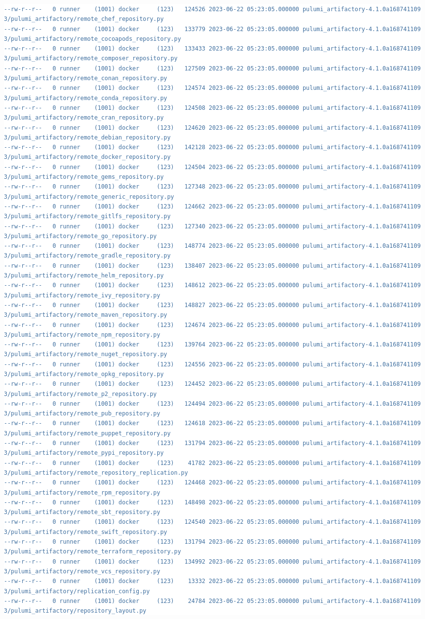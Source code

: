 ```diff
--rw-r--r--   0 runner    (1001) docker     (123)   124526 2023-06-22 05:23:05.000000 pulumi_artifactory-4.1.0a1687411093/pulumi_artifactory/remote_chef_repository.py
--rw-r--r--   0 runner    (1001) docker     (123)   133779 2023-06-22 05:23:05.000000 pulumi_artifactory-4.1.0a1687411093/pulumi_artifactory/remote_cocoapods_repository.py
--rw-r--r--   0 runner    (1001) docker     (123)   133433 2023-06-22 05:23:05.000000 pulumi_artifactory-4.1.0a1687411093/pulumi_artifactory/remote_composer_repository.py
--rw-r--r--   0 runner    (1001) docker     (123)   127509 2023-06-22 05:23:05.000000 pulumi_artifactory-4.1.0a1687411093/pulumi_artifactory/remote_conan_repository.py
--rw-r--r--   0 runner    (1001) docker     (123)   124574 2023-06-22 05:23:05.000000 pulumi_artifactory-4.1.0a1687411093/pulumi_artifactory/remote_conda_repository.py
--rw-r--r--   0 runner    (1001) docker     (123)   124508 2023-06-22 05:23:05.000000 pulumi_artifactory-4.1.0a1687411093/pulumi_artifactory/remote_cran_repository.py
--rw-r--r--   0 runner    (1001) docker     (123)   124620 2023-06-22 05:23:05.000000 pulumi_artifactory-4.1.0a1687411093/pulumi_artifactory/remote_debian_repository.py
--rw-r--r--   0 runner    (1001) docker     (123)   142128 2023-06-22 05:23:05.000000 pulumi_artifactory-4.1.0a1687411093/pulumi_artifactory/remote_docker_repository.py
--rw-r--r--   0 runner    (1001) docker     (123)   124504 2023-06-22 05:23:05.000000 pulumi_artifactory-4.1.0a1687411093/pulumi_artifactory/remote_gems_repository.py
--rw-r--r--   0 runner    (1001) docker     (123)   127348 2023-06-22 05:23:05.000000 pulumi_artifactory-4.1.0a1687411093/pulumi_artifactory/remote_generic_repository.py
--rw-r--r--   0 runner    (1001) docker     (123)   124662 2023-06-22 05:23:05.000000 pulumi_artifactory-4.1.0a1687411093/pulumi_artifactory/remote_gitlfs_repository.py
--rw-r--r--   0 runner    (1001) docker     (123)   127340 2023-06-22 05:23:05.000000 pulumi_artifactory-4.1.0a1687411093/pulumi_artifactory/remote_go_repository.py
--rw-r--r--   0 runner    (1001) docker     (123)   148774 2023-06-22 05:23:05.000000 pulumi_artifactory-4.1.0a1687411093/pulumi_artifactory/remote_gradle_repository.py
--rw-r--r--   0 runner    (1001) docker     (123)   138407 2023-06-22 05:23:05.000000 pulumi_artifactory-4.1.0a1687411093/pulumi_artifactory/remote_helm_repository.py
--rw-r--r--   0 runner    (1001) docker     (123)   148612 2023-06-22 05:23:05.000000 pulumi_artifactory-4.1.0a1687411093/pulumi_artifactory/remote_ivy_repository.py
--rw-r--r--   0 runner    (1001) docker     (123)   148827 2023-06-22 05:23:05.000000 pulumi_artifactory-4.1.0a1687411093/pulumi_artifactory/remote_maven_repository.py
--rw-r--r--   0 runner    (1001) docker     (123)   124674 2023-06-22 05:23:05.000000 pulumi_artifactory-4.1.0a1687411093/pulumi_artifactory/remote_npm_repository.py
--rw-r--r--   0 runner    (1001) docker     (123)   139764 2023-06-22 05:23:05.000000 pulumi_artifactory-4.1.0a1687411093/pulumi_artifactory/remote_nuget_repository.py
--rw-r--r--   0 runner    (1001) docker     (123)   124556 2023-06-22 05:23:05.000000 pulumi_artifactory-4.1.0a1687411093/pulumi_artifactory/remote_opkg_repository.py
--rw-r--r--   0 runner    (1001) docker     (123)   124452 2023-06-22 05:23:05.000000 pulumi_artifactory-4.1.0a1687411093/pulumi_artifactory/remote_p2_repository.py
--rw-r--r--   0 runner    (1001) docker     (123)   124494 2023-06-22 05:23:05.000000 pulumi_artifactory-4.1.0a1687411093/pulumi_artifactory/remote_pub_repository.py
--rw-r--r--   0 runner    (1001) docker     (123)   124618 2023-06-22 05:23:05.000000 pulumi_artifactory-4.1.0a1687411093/pulumi_artifactory/remote_puppet_repository.py
--rw-r--r--   0 runner    (1001) docker     (123)   131794 2023-06-22 05:23:05.000000 pulumi_artifactory-4.1.0a1687411093/pulumi_artifactory/remote_pypi_repository.py
--rw-r--r--   0 runner    (1001) docker     (123)    41782 2023-06-22 05:23:05.000000 pulumi_artifactory-4.1.0a1687411093/pulumi_artifactory/remote_repository_replication.py
--rw-r--r--   0 runner    (1001) docker     (123)   124468 2023-06-22 05:23:05.000000 pulumi_artifactory-4.1.0a1687411093/pulumi_artifactory/remote_rpm_repository.py
--rw-r--r--   0 runner    (1001) docker     (123)   148498 2023-06-22 05:23:05.000000 pulumi_artifactory-4.1.0a1687411093/pulumi_artifactory/remote_sbt_repository.py
--rw-r--r--   0 runner    (1001) docker     (123)   124540 2023-06-22 05:23:05.000000 pulumi_artifactory-4.1.0a1687411093/pulumi_artifactory/remote_swift_repository.py
--rw-r--r--   0 runner    (1001) docker     (123)   131794 2023-06-22 05:23:05.000000 pulumi_artifactory-4.1.0a1687411093/pulumi_artifactory/remote_terraform_repository.py
--rw-r--r--   0 runner    (1001) docker     (123)   134992 2023-06-22 05:23:05.000000 pulumi_artifactory-4.1.0a1687411093/pulumi_artifactory/remote_vcs_repository.py
--rw-r--r--   0 runner    (1001) docker     (123)    13332 2023-06-22 05:23:05.000000 pulumi_artifactory-4.1.0a1687411093/pulumi_artifactory/replication_config.py
--rw-r--r--   0 runner    (1001) docker     (123)    24784 2023-06-22 05:23:05.000000 pulumi_artifactory-4.1.0a1687411093/pulumi_artifactory/repository_layout.py
```